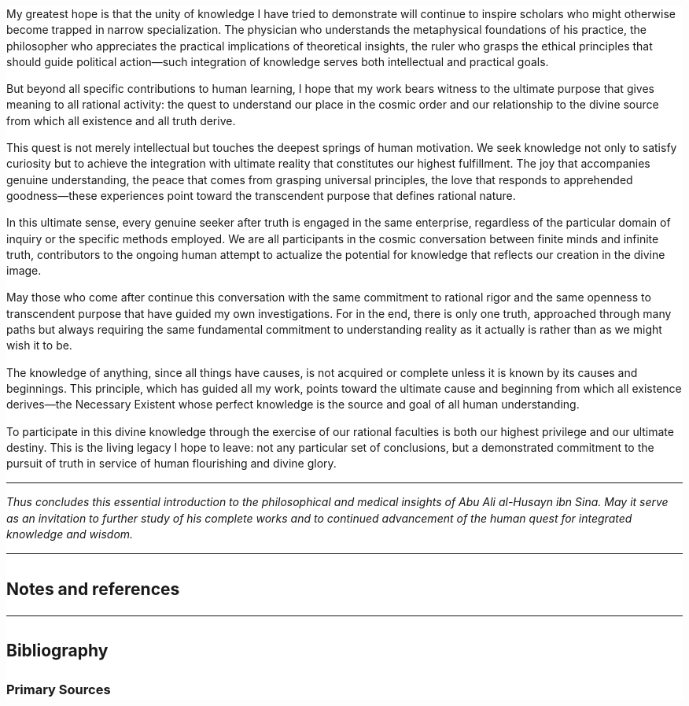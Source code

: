 My greatest hope is that the unity of knowledge I have tried to demonstrate will continue to inspire scholars who might otherwise become trapped in narrow specialization. The physician who understands the metaphysical foundations of his practice, the philosopher who appreciates the practical implications of theoretical insights, the ruler who grasps the ethical principles that should guide political action—such integration of knowledge serves both intellectual and practical goals.

But beyond all specific contributions to human learning, I hope that my work bears witness to the ultimate purpose that gives meaning to all rational activity: the quest to understand our place in the cosmic order and our relationship to the divine source from which all existence and all truth derive.

This quest is not merely intellectual but touches the deepest springs of human motivation. We seek knowledge not only to satisfy curiosity but to achieve the integration with ultimate reality that constitutes our highest fulfillment. The joy that accompanies genuine understanding, the peace that comes from grasping universal principles, the love that responds to apprehended goodness—these experiences point toward the transcendent purpose that defines rational nature.

In this ultimate sense, every genuine seeker after truth is engaged in the same enterprise, regardless of the particular domain of inquiry or the specific methods employed. We are all participants in the cosmic conversation between finite minds and infinite truth, contributors to the ongoing human attempt to actualize the potential for knowledge that reflects our creation in the divine image.

May those who come after continue this conversation with the same commitment to rational rigor and the same openness to transcendent purpose that have guided my own investigations. For in the end, there is only one truth, approached through many paths but always requiring the same fundamental commitment to understanding reality as it actually is rather than as we might wish it to be.

The knowledge of anything, since all things have causes, is not acquired or complete unless it is known by its causes and beginnings. This principle, which has guided all my work, points toward the ultimate cause and beginning from which all existence derives—the Necessary Existent whose perfect knowledge is the source and goal of all human understanding.

To participate in this divine knowledge through the exercise of our rational faculties is both our highest privilege and our ultimate destiny. This is the living legacy I hope to leave: not any particular set of conclusions, but a demonstrated commitment to the pursuit of truth in service of human flourishing and divine glory.

---

*Thus concludes this essential introduction to the philosophical and medical insights of Abu Ali al-Husayn ibn Sina. May it serve as an invitation to further study of his complete works and to continued advancement of the human quest for integrated knowledge and wisdom.*

---

## Notes and references



---

## Bibliography

### Primary Sources

